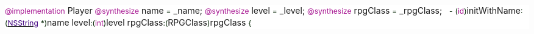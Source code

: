 <span style="font-weight:inherit;font-style:inherit;font-size:12px;font-family:inherit;vertical-align:baseline;color:#a61390;border:0 initial initial;margin:0;padding:0;">@implementation</span> Player
<span style="font-weight:inherit;font-style:inherit;font-size:12px;font-family:inherit;vertical-align:baseline;color:#a61390;border:0 initial initial;margin:0;padding:0;">@synthesize</span> name <span style="font-weight:inherit;font-style:inherit;font-size:12px;font-family:inherit;vertical-align:baseline;color:#002200;border:0 initial initial;margin:0;padding:0;">=</span> _name;
<span style="font-weight:inherit;font-style:inherit;font-size:12px;font-family:inherit;vertical-align:baseline;color:#a61390;border:0 initial initial;margin:0;padding:0;">@synthesize</span> level <span style="font-weight:inherit;font-style:inherit;font-size:12px;font-family:inherit;vertical-align:baseline;color:#002200;border:0 initial initial;margin:0;padding:0;">=</span> _level;
<span style="font-weight:inherit;font-style:inherit;font-size:12px;font-family:inherit;vertical-align:baseline;color:#a61390;border:0 initial initial;margin:0;padding:0;">@synthesize</span> rpgClass <span style="font-weight:inherit;font-style:inherit;font-size:12px;font-family:inherit;vertical-align:baseline;color:#002200;border:0 initial initial;margin:0;padding:0;">=</span> _rpgClass;
 
<span style="font-weight:inherit;font-style:inherit;font-size:12px;font-family:inherit;vertical-align:baseline;color:#002200;border:0 initial initial;margin:0;padding:0;">-</span> <span style="font-weight:inherit;font-style:inherit;font-size:12px;font-family:inherit;vertical-align:baseline;color:#002200;border:0 initial initial;margin:0;padding:0;">(</span><span style="font-weight:inherit;font-style:inherit;font-size:12px;font-family:inherit;vertical-align:baseline;color:#a61390;border:0 initial initial;margin:0;padding:0;">id</span><span style="font-weight:inherit;font-style:inherit;font-size:12px;font-family:inherit;vertical-align:baseline;color:#002200;border:0 initial initial;margin:0;padding:0;">)</span>initWithName<span style="font-weight:inherit;font-style:inherit;font-size:12px;font-family:inherit;vertical-align:baseline;color:#002200;border:0 initial initial;margin:0;padding:0;">:</span><span style="font-weight:inherit;font-style:inherit;font-size:12px;font-family:inherit;vertical-align:baseline;color:#002200;border:0 initial initial;margin:0;padding:0;">(</span><a href="http://developer.apple.com/documentation/Cocoa/Reference/Foundation/Classes/NSString_Class/"><span style="font-weight:inherit;font-style:inherit;font-size:12px;font-family:inherit;vertical-align:baseline;color:#400080;border:0 initial initial;margin:0;padding:0;">NSString</span></a> <span style="font-weight:inherit;font-style:inherit;font-size:12px;font-family:inherit;vertical-align:baseline;color:#002200;border:0 initial initial;margin:0;padding:0;">*</span><span style="font-weight:inherit;font-style:inherit;font-size:12px;font-family:inherit;vertical-align:baseline;color:#002200;border:0 initial initial;margin:0;padding:0;">)</span>name level<span style="font-weight:inherit;font-style:inherit;font-size:12px;font-family:inherit;vertical-align:baseline;color:#002200;border:0 initial initial;margin:0;padding:0;">:</span><span style="font-weight:inherit;font-style:inherit;font-size:12px;font-family:inherit;vertical-align:baseline;color:#002200;border:0 initial initial;margin:0;padding:0;">(</span><span style="font-weight:inherit;font-style:inherit;font-size:12px;font-family:inherit;vertical-align:baseline;color:#a61390;border:0 initial initial;margin:0;padding:0;">int</span><span style="font-weight:inherit;font-style:inherit;font-size:12px;font-family:inherit;vertical-align:baseline;color:#002200;border:0 initial initial;margin:0;padding:0;">)</span>level rpgClass<span style="font-weight:inherit;font-style:inherit;font-size:12px;font-family:inherit;vertical-align:baseline;color:#002200;border:0 initial initial;margin:0;padding:0;">:</span><span style="font-weight:inherit;font-style:inherit;font-size:12px;font-family:inherit;vertical-align:baseline;color:#002200;border:0 initial initial;margin:0;padding:0;">(</span>RPGClass<span style="font-weight:inherit;font-style:inherit;font-size:12px;font-family:inherit;vertical-align:baseline;color:#002200;border:0 initial initial;margin:0;padding:0;">)</span>rpgClass <span style="font-weight:inherit;font-style:inherit;font-size:12px;font-family:inherit;vertical-align:baseline;color:#002200;border:0 initial initial;margin:0;padding:0;">{</span>
 